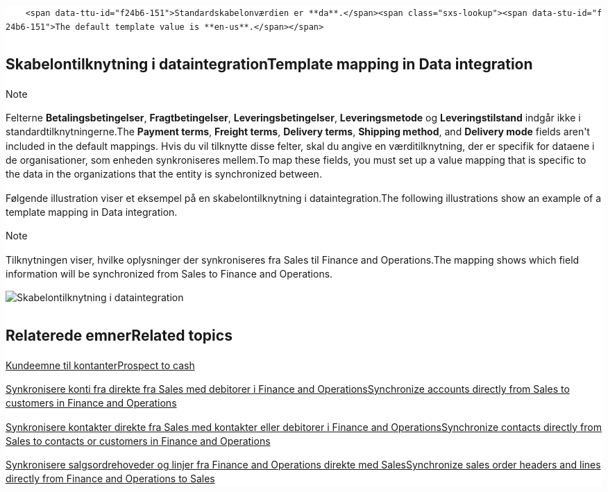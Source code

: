         <span data-ttu-id="f24b6-151">Standardskabelonværdien er **da**.</span><span class="sxs-lookup"><span data-stu-id="f24b6-151">The default template value is **en-us**.</span></span>

## <a name="template-mapping-in-data-integration"></a><span data-ttu-id="f24b6-152">Skabelontilknytning i dataintegration</span><span class="sxs-lookup"><span data-stu-id="f24b6-152">Template mapping in Data integration</span></span>

> [!NOTE]
> <span data-ttu-id="f24b6-153">Felterne **Betalingsbetingelser**, **Fragtbetingelser**, **Leveringsbetingelser**, **Leveringsmetode** og **Leveringstilstand** indgår ikke i standardtilknytningerne.</span><span class="sxs-lookup"><span data-stu-id="f24b6-153">The **Payment terms**, **Freight terms**, **Delivery terms**, **Shipping method**, and **Delivery mode** fields aren't included in the default mappings.</span></span> <span data-ttu-id="f24b6-154">Hvis du vil tilknytte disse felter, skal du angive en værditilknytning, der er specifik for dataene i de organisationer, som enheden synkroniseres mellem.</span><span class="sxs-lookup"><span data-stu-id="f24b6-154">To map these fields, you must set up a value mapping that is specific to the data in the organizations that the entity is synchronized between.</span></span>

<span data-ttu-id="f24b6-155">Følgende illustration viser et eksempel på en skabelontilknytning i dataintegration.</span><span class="sxs-lookup"><span data-stu-id="f24b6-155">The following illustrations show an example of a template mapping in Data integration.</span></span> 

> [!NOTE]
> <span data-ttu-id="f24b6-156">Tilknytningen viser, hvilke oplysninger der synkroniseres fra Sales til Finance and Operations.</span><span class="sxs-lookup"><span data-stu-id="f24b6-156">The mapping shows which field information will be synchronized from Sales to Finance and Operations.</span></span>

![Skabelontilknytning i dataintegration](./media/accounts-direct-template-mapping-data-integrator-1.png)

## <a name="related-topics"></a><span data-ttu-id="f24b6-158">Relaterede emner</span><span class="sxs-lookup"><span data-stu-id="f24b6-158">Related topics</span></span>


[<span data-ttu-id="f24b6-159">Kundeemne til kontanter</span><span class="sxs-lookup"><span data-stu-id="f24b6-159">Prospect to cash</span></span>](prospect-to-cash.md)

[<span data-ttu-id="f24b6-160">Synkronisere konti fra direkte fra Sales med debitorer i Finance and Operations</span><span class="sxs-lookup"><span data-stu-id="f24b6-160">Synchronize accounts directly from Sales to customers in Finance and Operations</span></span>](accounts-template-mapping-direct.md)

[<span data-ttu-id="f24b6-161">Synkronisere kontakter direkte fra Sales med kontakter eller debitorer i Finance and Operations</span><span class="sxs-lookup"><span data-stu-id="f24b6-161">Synchronize contacts directly from Sales to contacts or customers in Finance and Operations</span></span>](contacts-template-mapping-direct.md)

[<span data-ttu-id="f24b6-162">Synkronisere salgsordrehoveder og linjer fra Finance and Operations direkte med Sales</span><span class="sxs-lookup"><span data-stu-id="f24b6-162">Synchronize sales order headers and lines directly from Finance and Operations to Sales</span></span>](sales-order-template-mapping-direct-two-ways.md)
